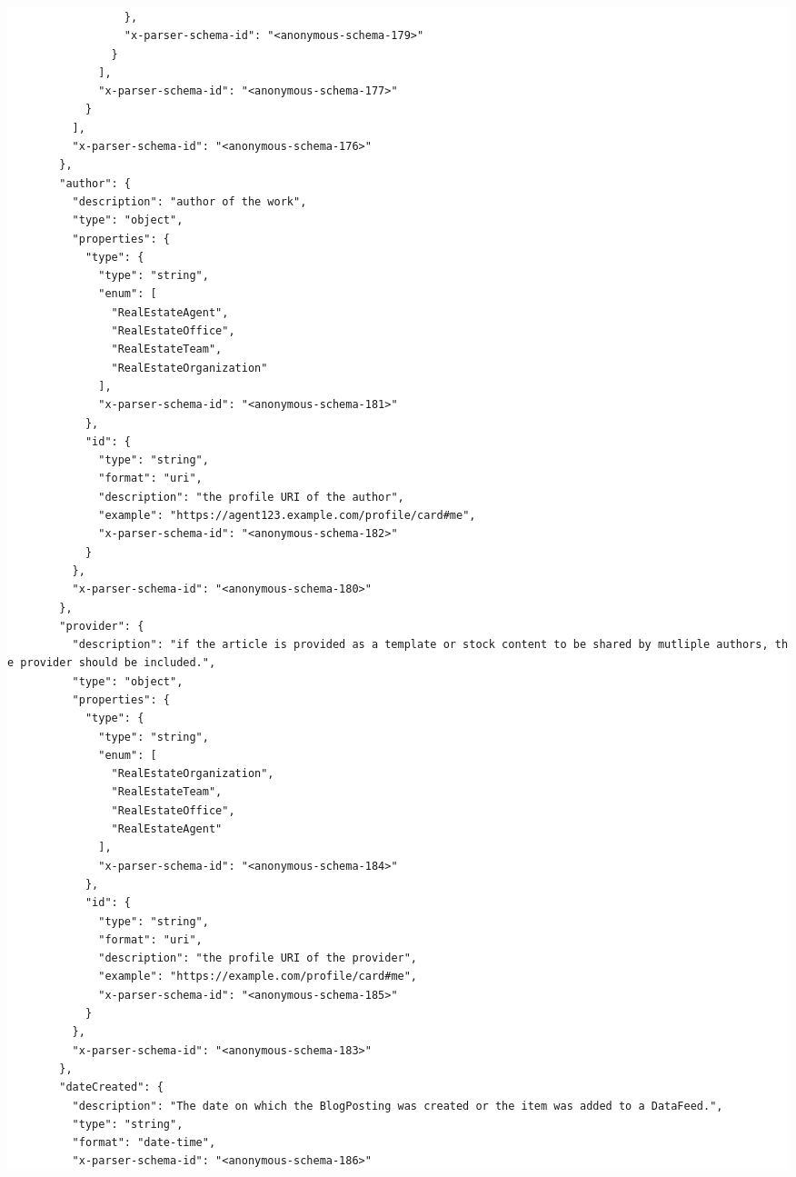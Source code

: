                       },
                      "x-parser-schema-id": "<anonymous-schema-179>"
                    }
                  ],
                  "x-parser-schema-id": "<anonymous-schema-177>"
                }
              ],
              "x-parser-schema-id": "<anonymous-schema-176>"
            },
            "author": {
              "description": "author of the work",
              "type": "object",
              "properties": {
                "type": {
                  "type": "string",
                  "enum": [
                    "RealEstateAgent",
                    "RealEstateOffice",
                    "RealEstateTeam",
                    "RealEstateOrganization"
                  ],
                  "x-parser-schema-id": "<anonymous-schema-181>"
                },
                "id": {
                  "type": "string",
                  "format": "uri",
                  "description": "the profile URI of the author",
                  "example": "https://agent123.example.com/profile/card#me",
                  "x-parser-schema-id": "<anonymous-schema-182>"
                }
              },
              "x-parser-schema-id": "<anonymous-schema-180>"
            },
            "provider": {
              "description": "if the article is provided as a template or stock content to be shared by mutliple authors, the provider should be included.",
              "type": "object",
              "properties": {
                "type": {
                  "type": "string",
                  "enum": [
                    "RealEstateOrganization",
                    "RealEstateTeam",
                    "RealEstateOffice",
                    "RealEstateAgent"
                  ],
                  "x-parser-schema-id": "<anonymous-schema-184>"
                },
                "id": {
                  "type": "string",
                  "format": "uri",
                  "description": "the profile URI of the provider",
                  "example": "https://example.com/profile/card#me",
                  "x-parser-schema-id": "<anonymous-schema-185>"
                }
              },
              "x-parser-schema-id": "<anonymous-schema-183>"
            },
            "dateCreated": {
              "description": "The date on which the BlogPosting was created or the item was added to a DataFeed.",
              "type": "string",
              "format": "date-time",
              "x-parser-schema-id": "<anonymous-schema-186>"